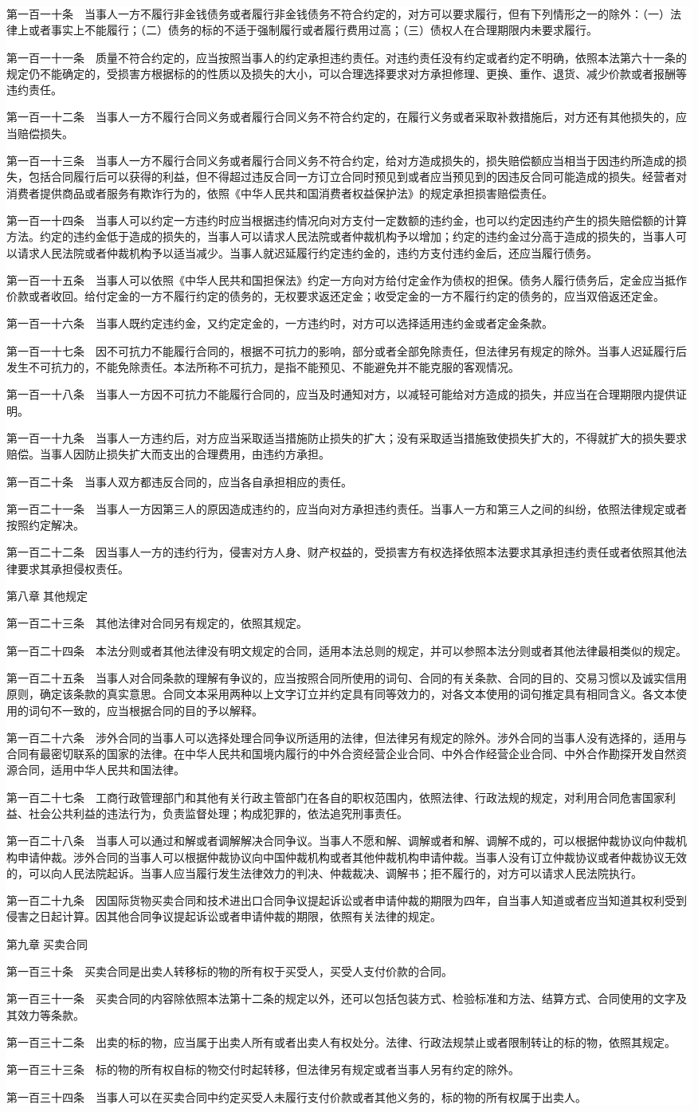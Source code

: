 第一百一十条　当事人一方不履行非金钱债务或者履行非金钱债务不符合约定的，对方可以要求履行，但有下列情形之一的除外：（一）法律上或者事实上不能履行；（二）债务的标的不适于强制履行或者履行费用过高；（三）债权人在合理期限内未要求履行。

第一百一十一条　质量不符合约定的，应当按照当事人的约定承担违约责任。对违约责任没有约定或者约定不明确，依照本法第六十一条的规定仍不能确定的，受损害方根据标的的性质以及损失的大小，可以合理选择要求对方承担修理、更换、重作、退货、减少价款或者报酬等违约责任。

第一百一十二条　当事人一方不履行合同义务或者履行合同义务不符合约定的，在履行义务或者采取补救措施后，对方还有其他损失的，应当赔偿损失。

第一百一十三条　当事人一方不履行合同义务或者履行合同义务不符合约定，给对方造成损失的，损失赔偿额应当相当于因违约所造成的损失，包括合同履行后可以获得的利益，但不得超过违反合同一方订立合同时预见到或者应当预见到的因违反合同可能造成的损失。经营者对消费者提供商品或者服务有欺诈行为的，依照《中华人民共和国消费者权益保护法》的规定承担损害赔偿责任。

第一百一十四条　当事人可以约定一方违约时应当根据违约情况向对方支付一定数额的违约金，也可以约定因违约产生的损失赔偿额的计算方法。约定的违约金低于造成的损失的，当事人可以请求人民法院或者仲裁机构予以增加；约定的违约金过分高于造成的损失的，当事人可以请求人民法院或者仲裁机构予以适当减少。当事人就迟延履行约定违约金的，违约方支付违约金后，还应当履行债务。

第一百一十五条　当事人可以依照《中华人民共和国担保法》约定一方向对方给付定金作为债权的担保。债务人履行债务后，定金应当抵作价款或者收回。给付定金的一方不履行约定的债务的，无权要求返还定金；收受定金的一方不履行约定的债务的，应当双倍返还定金。

第一百一十六条　当事人既约定违约金，又约定定金的，一方违约时，对方可以选择适用违约金或者定金条款。

第一百一十七条　因不可抗力不能履行合同的，根据不可抗力的影响，部分或者全部免除责任，但法律另有规定的除外。当事人迟延履行后发生不可抗力的，不能免除责任。本法所称不可抗力，是指不能预见、不能避免并不能克服的客观情况。

第一百一十八条　当事人一方因不可抗力不能履行合同的，应当及时通知对方，以减轻可能给对方造成的损失，并应当在合理期限内提供证明。

第一百一十九条　当事人一方违约后，对方应当采取适当措施防止损失的扩大；没有采取适当措施致使损失扩大的，不得就扩大的损失要求赔偿。当事人因防止损失扩大而支出的合理费用，由违约方承担。

第一百二十条　当事人双方都违反合同的，应当各自承担相应的责任。

第一百二十一条　当事人一方因第三人的原因造成违约的，应当向对方承担违约责任。当事人一方和第三人之间的纠纷，依照法律规定或者按照约定解决。

第一百二十二条　因当事人一方的违约行为，侵害对方人身、财产权益的，受损害方有权选择依照本法要求其承担违约责任或者依照其他法律要求其承担侵权责任。

第八章 其他规定

第一百二十三条　其他法律对合同另有规定的，依照其规定。

第一百二十四条　本法分则或者其他法律没有明文规定的合同，适用本法总则的规定，并可以参照本法分则或者其他法律最相类似的规定。

第一百二十五条　当事人对合同条款的理解有争议的，应当按照合同所使用的词句、合同的有关条款、合同的目的、交易习惯以及诚实信用原则，确定该条款的真实意思。合同文本采用两种以上文字订立并约定具有同等效力的，对各文本使用的词句推定具有相同含义。各文本使用的词句不一致的，应当根据合同的目的予以解释。

第一百二十六条　涉外合同的当事人可以选择处理合同争议所适用的法律，但法律另有规定的除外。涉外合同的当事人没有选择的，适用与合同有最密切联系的国家的法律。在中华人民共和国境内履行的中外合资经营企业合同、中外合作经营企业合同、中外合作勘探开发自然资源合同，适用中华人民共和国法律。

第一百二十七条　工商行政管理部门和其他有关行政主管部门在各自的职权范围内，依照法律、行政法规的规定，对利用合同危害国家利益、社会公共利益的违法行为，负责监督处理；构成犯罪的，依法追究刑事责任。

第一百二十八条　当事人可以通过和解或者调解解决合同争议。当事人不愿和解、调解或者和解、调解不成的，可以根据仲裁协议向仲裁机构申请仲裁。涉外合同的当事人可以根据仲裁协议向中国仲裁机构或者其他仲裁机构申请仲裁。当事人没有订立仲裁协议或者仲裁协议无效的，可以向人民法院起诉。当事人应当履行发生法律效力的判决、仲裁裁决、调解书；拒不履行的，对方可以请求人民法院执行。

第一百二十九条　因国际货物买卖合同和技术进出口合同争议提起诉讼或者申请仲裁的期限为四年，自当事人知道或者应当知道其权利受到侵害之日起计算。因其他合同争议提起诉讼或者申请仲裁的期限，依照有关法律的规定。

第九章 买卖合同

第一百三十条　买卖合同是出卖人转移标的物的所有权于买受人，买受人支付价款的合同。

第一百三十一条　买卖合同的内容除依照本法第十二条的规定以外，还可以包括包装方式、检验标准和方法、结算方式、合同使用的文字及其效力等条款。

第一百三十二条　出卖的标的物，应当属于出卖人所有或者出卖人有权处分。法律、行政法规禁止或者限制转让的标的物，依照其规定。

第一百三十三条　标的物的所有权自标的物交付时起转移，但法律另有规定或者当事人另有约定的除外。

第一百三十四条　当事人可以在买卖合同中约定买受人未履行支付价款或者其他义务的，标的物的所有权属于出卖人。
